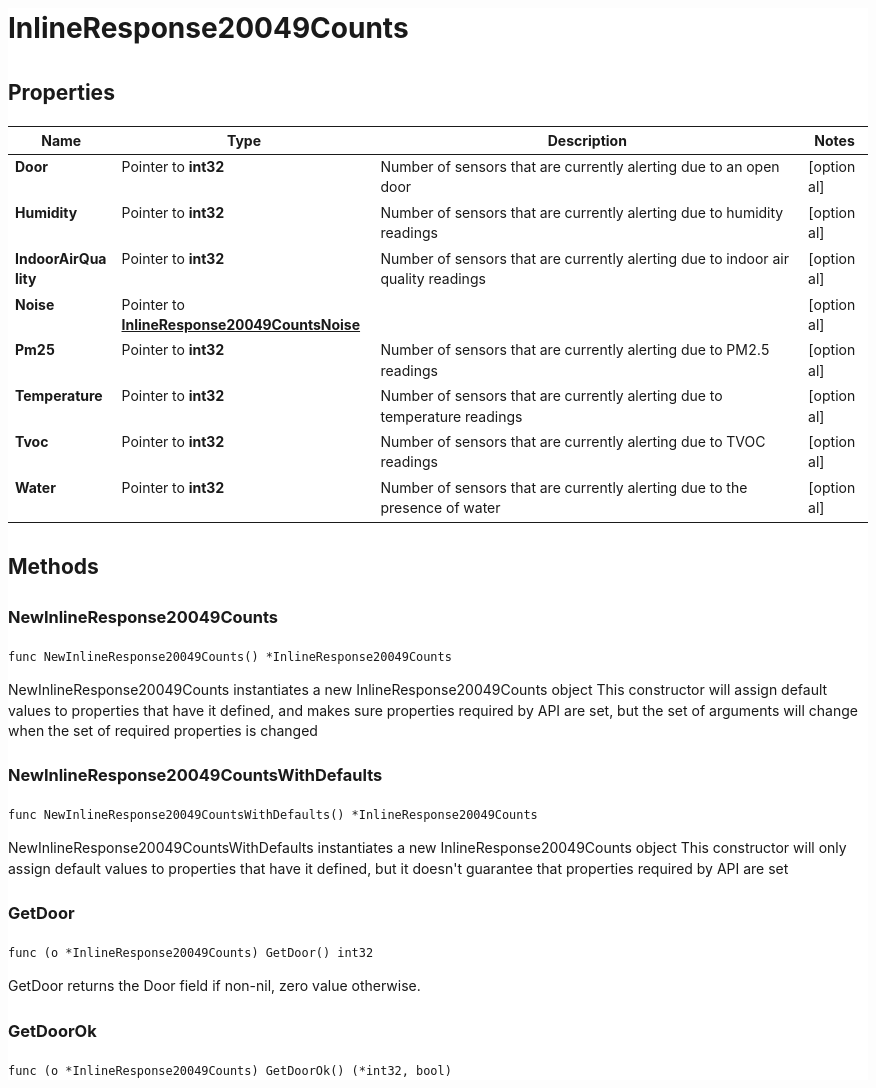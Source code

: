 # InlineResponse20049Counts

## Properties

Name | Type | Description | Notes
------------ | ------------- | ------------- | -------------
**Door** | Pointer to **int32** | Number of sensors that are currently alerting due to an open door | [optional] 
**Humidity** | Pointer to **int32** | Number of sensors that are currently alerting due to humidity readings | [optional] 
**IndoorAirQuality** | Pointer to **int32** | Number of sensors that are currently alerting due to indoor air quality readings | [optional] 
**Noise** | Pointer to [**InlineResponse20049CountsNoise**](InlineResponse20049CountsNoise.md) |  | [optional] 
**Pm25** | Pointer to **int32** | Number of sensors that are currently alerting due to PM2.5 readings | [optional] 
**Temperature** | Pointer to **int32** | Number of sensors that are currently alerting due to temperature readings | [optional] 
**Tvoc** | Pointer to **int32** | Number of sensors that are currently alerting due to TVOC readings | [optional] 
**Water** | Pointer to **int32** | Number of sensors that are currently alerting due to the presence of water | [optional] 

## Methods

### NewInlineResponse20049Counts

`func NewInlineResponse20049Counts() *InlineResponse20049Counts`

NewInlineResponse20049Counts instantiates a new InlineResponse20049Counts object
This constructor will assign default values to properties that have it defined,
and makes sure properties required by API are set, but the set of arguments
will change when the set of required properties is changed

### NewInlineResponse20049CountsWithDefaults

`func NewInlineResponse20049CountsWithDefaults() *InlineResponse20049Counts`

NewInlineResponse20049CountsWithDefaults instantiates a new InlineResponse20049Counts object
This constructor will only assign default values to properties that have it defined,
but it doesn't guarantee that properties required by API are set

### GetDoor

`func (o *InlineResponse20049Counts) GetDoor() int32`

GetDoor returns the Door field if non-nil, zero value otherwise.

### GetDoorOk

`func (o *InlineResponse20049Counts) GetDoorOk() (*int32, bool)`
